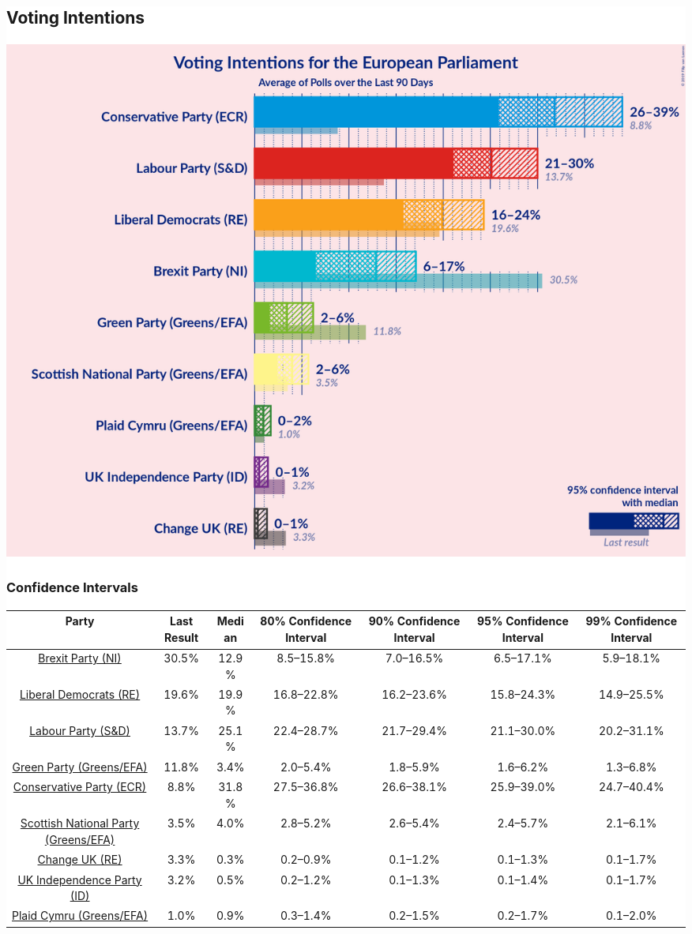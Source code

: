 ## Voting Intentions

![Graph with voting intentions not yet produced](average-2019-09-30.png "Voting Intentions")

### Confidence Intervals

| Party | Last Result | Median | 80% Confidence Interval | 90% Confidence Interval | 95% Confidence Interval | 99% Confidence Interval |
|:-----:|:-----------:|:------:|:-----------------------:|:-----------------------:|:-----------------------:|:-----------------------:|
| <a href="#brexit-party-(ni)">Brexit Party (NI)</a> | 30.5% | 12.9% | 8.5–15.8% |7.0–16.5% | 6.5–17.1% | 5.9–18.1% |
| <a href="#liberal-democrats-(re)">Liberal Democrats (RE)</a> | 19.6% | 19.9% | 16.8–22.8% |16.2–23.6% | 15.8–24.3% | 14.9–25.5% |
| <a href="#labour-party-(s&d)">Labour Party (S&D)</a> | 13.7% | 25.1% | 22.4–28.7% |21.7–29.4% | 21.1–30.0% | 20.2–31.1% |
| <a href="#green-party-(greens/efa)">Green Party (Greens/EFA)</a> | 11.8% | 3.4% | 2.0–5.4% |1.8–5.9% | 1.6–6.2% | 1.3–6.8% |
| <a href="#conservative-party-(ecr)">Conservative Party (ECR)</a> | 8.8% | 31.8% | 27.5–36.8% |26.6–38.1% | 25.9–39.0% | 24.7–40.4% |
| <a href="#scottish-national-party-(greens/efa)">Scottish National Party (Greens/EFA)</a> | 3.5% | 4.0% | 2.8–5.2% |2.6–5.4% | 2.4–5.7% | 2.1–6.1% |
| <a href="#change-uk-(re)">Change UK (RE)</a> | 3.3% | 0.3% | 0.2–0.9% |0.1–1.2% | 0.1–1.3% | 0.1–1.7% |
| <a href="#uk-independence-party-(id)">UK Independence Party (ID)</a> | 3.2% | 0.5% | 0.2–1.2% |0.1–1.3% | 0.1–1.4% | 0.1–1.7% |
| <a href="#plaid-cymru-(greens/efa)">Plaid Cymru (Greens/EFA)</a> | 1.0% | 0.9% | 0.3–1.4% |0.2–1.5% | 0.2–1.7% | 0.1–2.0% |

